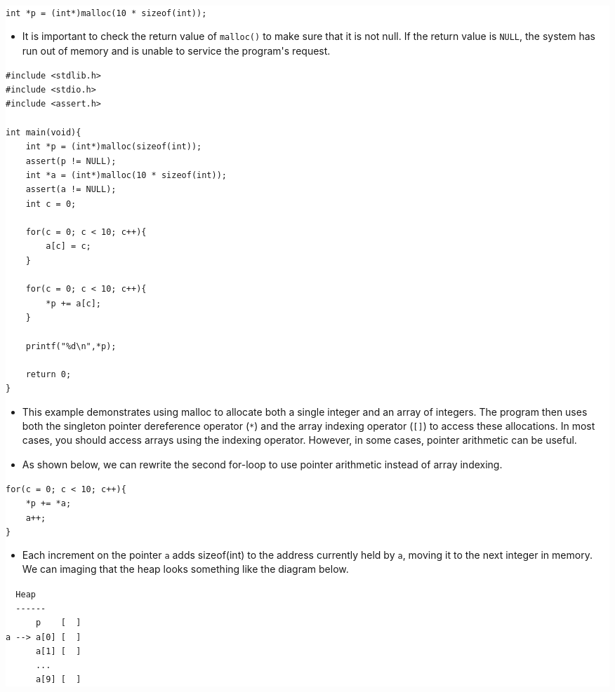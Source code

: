 ```
int *p = (int*)malloc(10 * sizeof(int));
```

* It is important to check the return value of `malloc()` to make sure 
  that it is not null.  If the return value is `NULL`, the system 
  has run out of memory and is unable to service the program's request.

```
#include <stdlib.h>
#include <stdio.h>
#include <assert.h>

int main(void){
    int *p = (int*)malloc(sizeof(int));
    assert(p != NULL);
    int *a = (int*)malloc(10 * sizeof(int));
    assert(a != NULL);
    int c = 0;

    for(c = 0; c < 10; c++){
        a[c] = c;
    }

    for(c = 0; c < 10; c++){
        *p += a[c];
    }

    printf("%d\n",*p);

    return 0;
}
```

* This example demonstrates using malloc to allocate both a single 
  integer and an array of integers.  The program then uses both the 
  singleton pointer dereference operator (`*`) and the array indexing 
  operator (`[]`) to access these allocations.  In most cases, you 
  should access arrays using the indexing operator.  However, in 
  some cases, pointer arithmetic can be useful.

* As shown below, we can rewrite the second for-loop to use pointer
  arithmetic instead of array indexing.

```
for(c = 0; c < 10; c++){
    *p += *a;
    a++;
}
```
* Each increment on the pointer `a` adds sizeof(int) to the address
  currently held by `a`, moving it to the next integer in memory.
  We can imaging that the heap looks something like the diagram below.

```
  Heap
  ------
      p    [  ]
a --> a[0] [  ]
      a[1] [  ]
      ...
      a[9] [  ]
```
